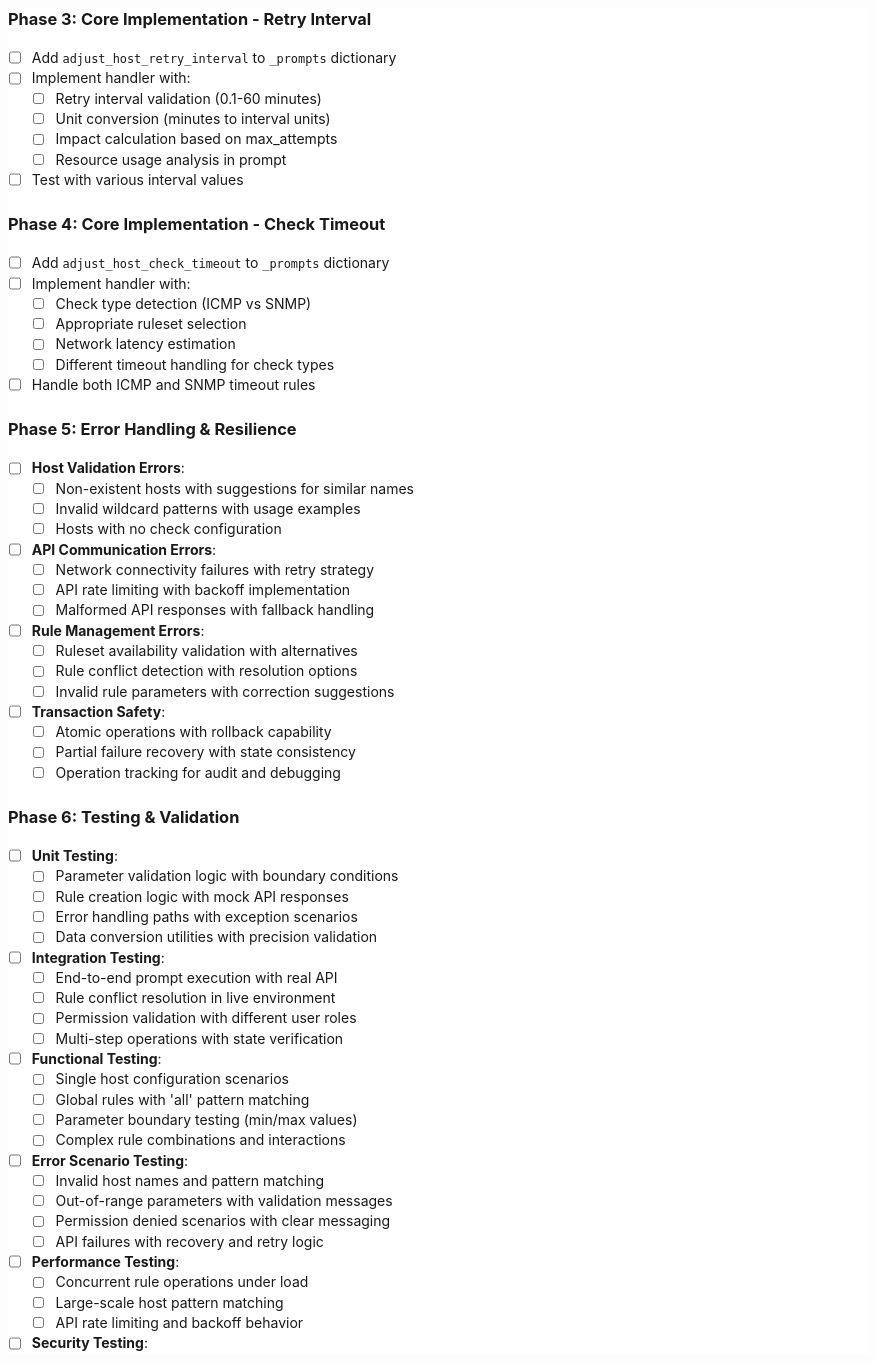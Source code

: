 ### Phase 3: Core Implementation - Retry Interval
- [ ] Add `adjust_host_retry_interval` to `_prompts` dictionary
- [ ] Implement handler with:
  - [ ] Retry interval validation (0.1-60 minutes)
  - [ ] Unit conversion (minutes to interval units)
  - [ ] Impact calculation based on max_attempts
  - [ ] Resource usage analysis in prompt
- [ ] Test with various interval values

### Phase 4: Core Implementation - Check Timeout
- [ ] Add `adjust_host_check_timeout` to `_prompts` dictionary
- [ ] Implement handler with:
  - [ ] Check type detection (ICMP vs SNMP)
  - [ ] Appropriate ruleset selection
  - [ ] Network latency estimation
  - [ ] Different timeout handling for check types
- [ ] Handle both ICMP and SNMP timeout rules

### Phase 5: Error Handling & Resilience
- [ ] **Host Validation Errors**:
  - [ ] Non-existent hosts with suggestions for similar names
  - [ ] Invalid wildcard patterns with usage examples
  - [ ] Hosts with no check configuration
- [ ] **API Communication Errors**:
  - [ ] Network connectivity failures with retry strategy
  - [ ] API rate limiting with backoff implementation
  - [ ] Malformed API responses with fallback handling
- [ ] **Rule Management Errors**:
  - [ ] Ruleset availability validation with alternatives
  - [ ] Rule conflict detection with resolution options
  - [ ] Invalid rule parameters with correction suggestions
- [ ] **Transaction Safety**:
  - [ ] Atomic operations with rollback capability
  - [ ] Partial failure recovery with state consistency
  - [ ] Operation tracking for audit and debugging

### Phase 6: Testing & Validation
- [ ] **Unit Testing**:
  - [ ] Parameter validation logic with boundary conditions
  - [ ] Rule creation logic with mock API responses
  - [ ] Error handling paths with exception scenarios
  - [ ] Data conversion utilities with precision validation
- [ ] **Integration Testing**:
  - [ ] End-to-end prompt execution with real API
  - [ ] Rule conflict resolution in live environment
  - [ ] Permission validation with different user roles
  - [ ] Multi-step operations with state verification
- [ ] **Functional Testing**:
  - [ ] Single host configuration scenarios
  - [ ] Global rules with 'all' pattern matching
  - [ ] Parameter boundary testing (min/max values)
  - [ ] Complex rule combinations and interactions
- [ ] **Error Scenario Testing**:
  - [ ] Invalid host names and pattern matching
  - [ ] Out-of-range parameters with validation messages
  - [ ] Permission denied scenarios with clear messaging
  - [ ] API failures with recovery and retry logic
- [ ] **Performance Testing**:
  - [ ] Concurrent rule operations under load
  - [ ] Large-scale host pattern matching
  - [ ] API rate limiting and backoff behavior
- [ ] **Security Testing**: